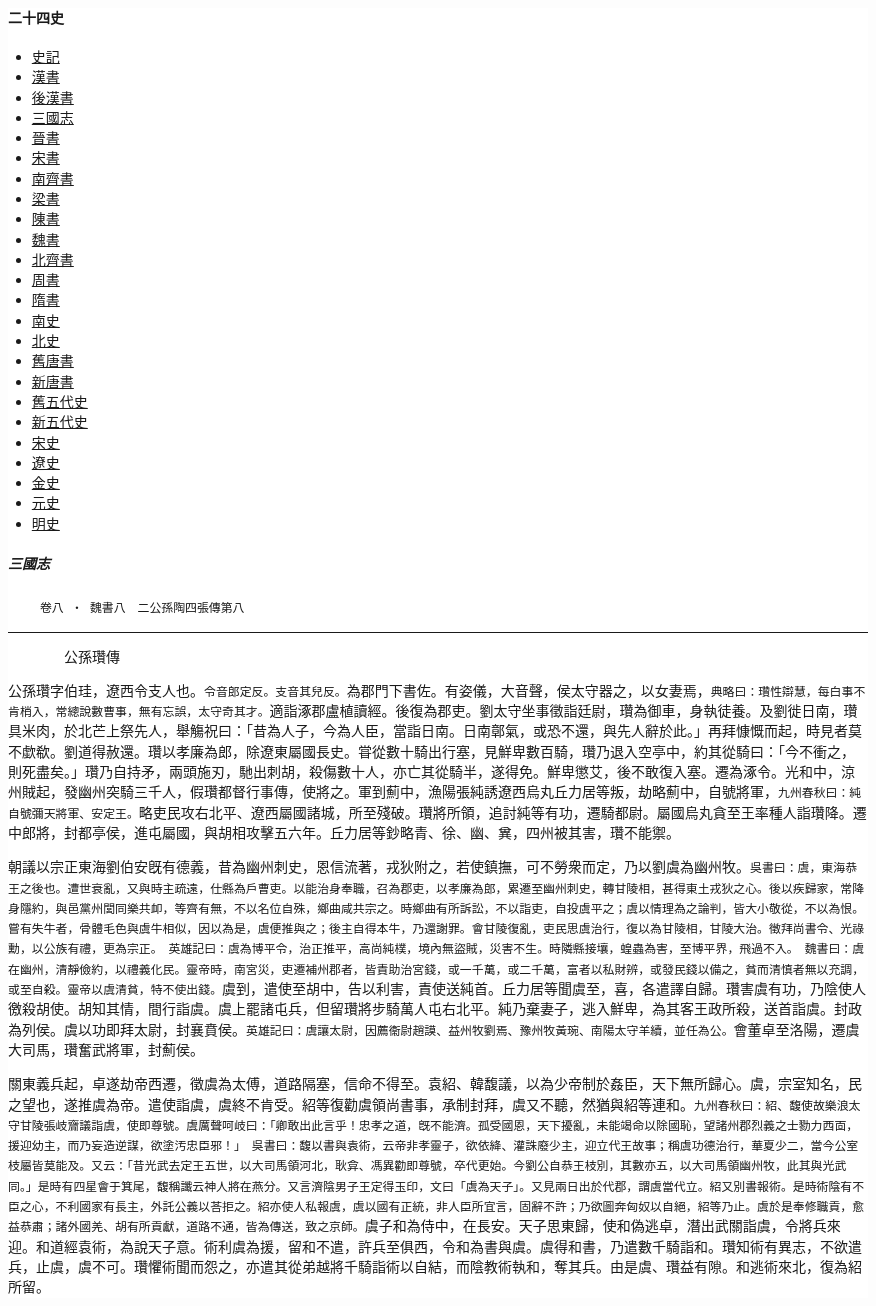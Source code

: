  



#### 二十四史

*   [史記](../a01/a01.md)
*   [漢書](../a02/a02.md)
*   [後漢書](../a03/a03.md)
*   [三國志](../a04/a04.md)
*   [晉書](../a05/a05.md)
*   [宋書](../a06/a06.md)
*   [南齊書](../a07/a07.md)
*   [梁書](../a08/a08.md)
*   [陳書](../a09/a09.md)
*   [魏書](../a10/a10.md)
*   [北齊書](../a11/a11.md)
*   [周書](../a12/a12.md)
*   [隋書](../a13/a13.md)
*   [南史](../a14/a14.md)
*   [北史](../a15/a15.md)
*   [舊唐書](../a16/a16.md)
*   [新唐書](../a17/a17.md)
*   [舊五代史](../a18/a18.md)
*   [新五代史](../a19/a19.md)
*   [宋史](../a20/a20.md)
*   [遼史](../a21/a21.md)
*   [金史](../a22/a22.md)
*   [元史](../a23/a23.md)
*   [明史](../a24/a24.md)


##### 三國志
　　
	`卷八 ‧ 魏書八　二公孫陶四張傳第八`   

* * *

　　　　公孫瓚傳 

公孫瓚字伯珪，遼西令支人也。`令音郎定反。支音其兒反。`為郡門下書佐。有姿儀，大音聲，侯太守器之，以女妻焉，`典略曰：瓚性辯慧，每白事不肯梢入，常總說數曹事，無有忘誤，太守奇其才。`適詣涿郡盧植讀經。後復為郡吏。劉太守坐事徵詣廷尉，瓚為御車，身執徒養。及劉徙日南，瓚具米肉，於北芒上祭先人，舉觴祝曰：「昔為人子，今為人臣，當詣日南。日南鄣氣，或恐不還，與先人辭於此。」再拜慷慨而起，時見者莫不歔欷。劉道得赦還。瓚以孝廉為郎，除遼東屬國長史。甞從數十騎出行塞，見鮮卑數百騎，瓚乃退入空亭中，約其從騎曰：「今不衝之，則死盡矣。」瓚乃自持矛，兩頭施刃，馳出刺胡，殺傷數十人，亦亡其從騎半，遂得免。鮮卑懲艾，後不敢復入塞。遷為涿令。光和中，涼州賊起，發幽州突騎三千人，假瓚都督行事傳，使將之。軍到薊中，漁陽張純誘遼西烏丸丘力居等叛，劫略薊中，自號將軍，`九州春秋曰：純自號彌天將軍、安定王。`略吏民攻右北平、遼西屬國諸城，所至殘破。瓚將所領，追討純等有功，遷騎都尉。屬國烏丸貪至王率種人詣瓚降。遷中郎將，封都亭侯，進屯屬國，與胡相攻擊五六年。丘力居等鈔略青、徐、幽、兾，四州被其害，瓚不能禦。

朝議以宗正東海劉伯安旣有德義，昔為幽州刺史，恩信流著，戎狄附之，若使鎮撫，可不勞衆而定，乃以劉虞為幽州牧。`吳書曰：虞，東海恭王之後也。遭世衰亂，又與時主疏遠，仕縣為戶曹吏。以能治身奉職，召為郡吏，以孝廉為郎，累遷至幽州刺史，轉甘陵相，甚得東土戎狄之心。後以疾歸家，常降身隱約，與邑黨州閭同樂共卹，等齊有無，不以名位自殊，鄉曲咸共宗之。時鄉曲有所訴訟，不以詣吏，自投虞平之；虞以情理為之論判，皆大小敬從，不以為恨。嘗有失牛者，骨體毛色與虞牛相似，因以為是，虞便推與之；後主自得本牛，乃還謝罪。會甘陵復亂，吏民思虞治行，復以為甘陵相，甘陵大治。徵拜尚書令、光祿勳，以公族有禮，更為宗正。　英雄記曰：虞為博平令，治正推平，高尚純樸，境內無盜賊，災害不生。時隣縣接壤，蝗蟲為害，至博平界，飛過不入。　魏書曰：虞在幽州，清靜儉約，以禮義化民。靈帝時，南宮災，吏遷補州郡者，皆責助治宮錢，或一千萬，或二千萬，富者以私財辨，或發民錢以備之，貧而清慎者無以充調，或至自殺。靈帝以虞清貧，特不使出錢。`虞到，遣使至胡中，告以利害，責使送純首。丘力居等聞虞至，喜，各遣譯自歸。瓚害虞有功，乃陰使人徼殺胡使。胡知其情，間行詣虞。虞上罷諸屯兵，但留瓚將步騎萬人屯右北平。純乃棄妻子，逃入鮮卑，為其客王政所殺，送首詣虞。封政為列侯。虞以功即拜太尉，封襄賁侯。`英雄記曰：虞讓太尉，因薦衞尉趙謨、益州牧劉焉、豫州牧黃琬、南陽太守羊續，並任為公。`會董卓至洛陽，遷虞大司馬，瓚奮武將軍，封薊侯。

關東義兵起，卓遂劫帝西遷，徵虞為太傅，道路隔塞，信命不得至。袁紹、韓馥議，以為少帝制於姦臣，天下無所歸心。虞，宗室知名，民之望也，遂推虞為帝。遣使詣虞，虞終不肯受。紹等復勸虞領尚書事，承制封拜，虞又不聽，然猶與紹等連和。`九州春秋曰：紹、馥使故樂浪太守甘陵張岐齎議詣虞，使即尊號。虞厲聲呵岐曰：「卿敢出此言乎！忠孝之道，旣不能濟。孤受國恩，天下擾亂，未能竭命以除國恥，望諸州郡烈義之士勠力西靣，援迎幼主，而乃妄造逆謀，欲塗汚忠臣邪！」　吳書曰：馥以書與袁術，云帝非孝靈子，欲依絳、灌誅廢少主，迎立代王故事；稱虞功德治行，華夏少二，當今公室枝屬皆莫能及。又云：「昔光武去定王五世，以大司馬領河北，耿弇、馮異勸即尊號，卒代更始。今劉公自恭王枝別，其數亦五，以大司馬領幽州牧，此其與光武同。」是時有四星會于箕尾，馥稱讖云神人將在燕分。又言濟陰男子王定得玉印，文曰「虞為天子」。又見兩日出於代郡，謂虞當代立。紹又別書報術。是時術陰有不臣之心，不利國家有長主，外託公義以荅拒之。紹亦使人私報虞，虞以國有正統，非人臣所宜言，固辭不許；乃欲圖奔匈奴以自絕，紹等乃止。虞於是奉修職貢，愈益恭肅；諸外國羌、胡有所貢獻，道路不通，皆為傳送，致之京師。`虞子和為侍中，在長安。天子思東歸，使和偽逃卓，潛出武關詣虞，令將兵來迎。和道經袁術，為說天子意。術利虞為援，留和不遣，許兵至俱西，令和為書與虞。虞得和書，乃遣數千騎詣和。瓚知術有異志，不欲遣兵，止虞，虞不可。瓚懼術聞而怨之，亦遣其從弟越將千騎詣術以自結，而陰教術執和，奪其兵。由是虞、瓚益有隙。和逃術來北，復為紹所留。
